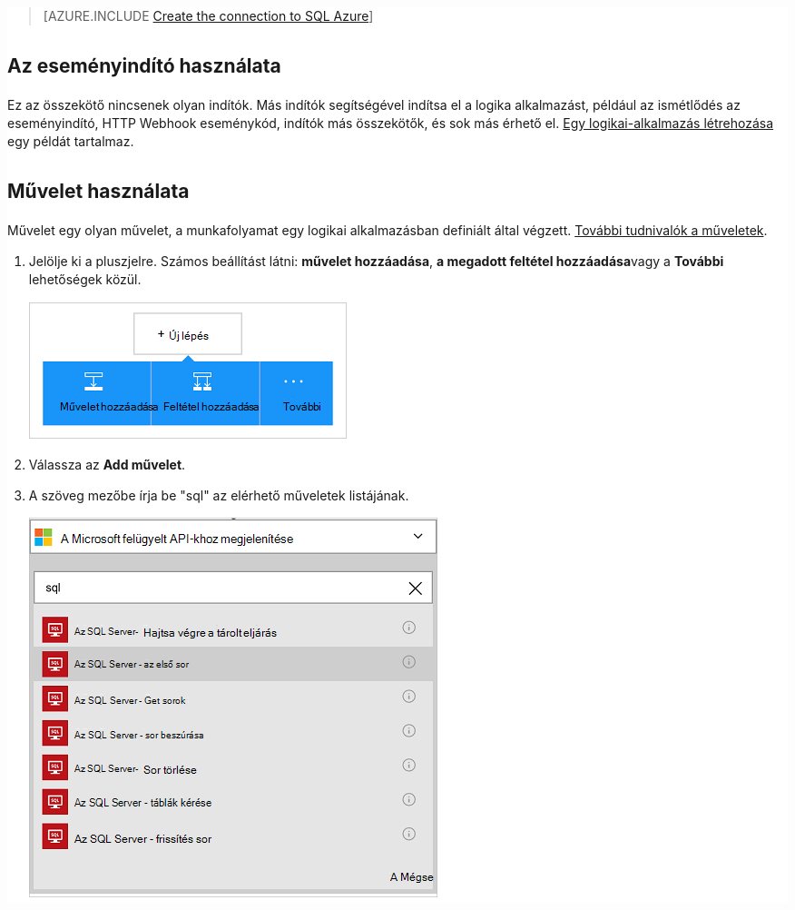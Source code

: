 >[AZURE.INCLUDE [Create the connection to SQL Azure](../../includes/connectors-create-api-sqlazure.md)]

## <a name="use-a-trigger"></a>Az eseményindító használata

Ez az összekötő nincsenek olyan indítók. Más indítók segítségével indítsa el a logika alkalmazást, például az ismétlődés az eseményindító, HTTP Webhook eseménykód, indítók más összekötők, és sok más érhető el. [Egy logikai-alkalmazás létrehozása](../app-service-logic/app-service-logic-create-a-logic-app.md) egy példát tartalmaz.

## <a name="use-an-action"></a>Művelet használata
    
Művelet egy olyan művelet, a munkafolyamat egy logikai alkalmazásban definiált által végzett. [További tudnivalók a műveletek](../app-service-logic/app-service-logic-what-are-logic-apps.md#logic-app-concepts).

1. Jelölje ki a pluszjelre. Számos beállítást látni: **művelet hozzáadása**, **a megadott feltétel hozzáadása**vagy a **További** lehetőségek közül.

    ![](./media/connectors-create-api-sqlazure/add-action.png)

2. Válassza az **Add művelet**.

3. A szöveg mezőbe írja be "sql" az elérhető műveletek listájának.

    ![](./media/connectors-create-api-sqlazure/sql-1.png) 
